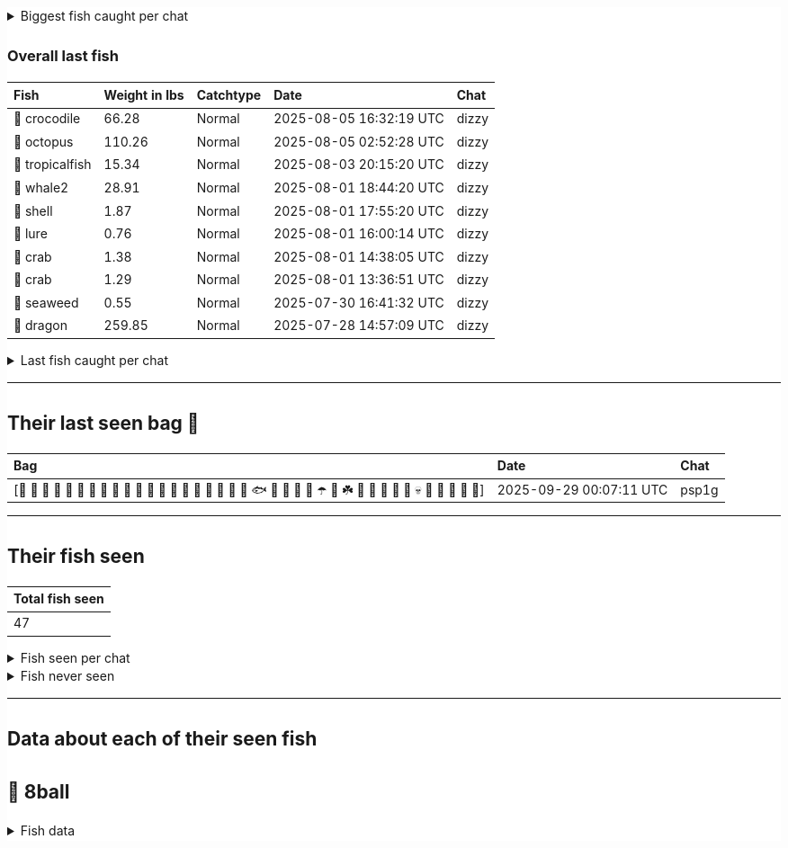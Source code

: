 <details><summary>Biggest fish caught per chat</summary></details>

### Overall last fish
| Fish            | Weight in lbs | Catchtype | Date                    | Chat  |
|:----------------|:--------------|:----------|:------------------------|:------|
| 🐊 crocodile    | 66.28         | Normal    | 2025-08-05 16:32:19 UTC | dizzy |
| 🐙 octopus      | 110.26        | Normal    | 2025-08-05 02:52:28 UTC | dizzy |
| 🐠 tropicalfish | 15.34         | Normal    | 2025-08-03 20:15:20 UTC | dizzy |
| 🐋 whale2       | 28.91         | Normal    | 2025-08-01 18:44:20 UTC | dizzy |
| 🐚 shell        | 1.87          | Normal    | 2025-08-01 17:55:20 UTC | dizzy |
| 🎏 lure         | 0.76          | Normal    | 2025-08-01 16:00:14 UTC | dizzy |
| 🦀 crab         | 1.38          | Normal    | 2025-08-01 14:38:05 UTC | dizzy |
| 🦀 crab         | 1.29          | Normal    | 2025-08-01 13:36:51 UTC | dizzy |
| 🌿 seaweed      | 0.55          | Normal    | 2025-07-30 16:41:32 UTC | dizzy |
| 🐉 dragon       | 259.85        | Normal    | 2025-07-28 14:57:09 UTC | dizzy |

<details><summary>Last fish caught per chat</summary></details>

---------------

## Their last seen bag 🎒
| Bag                                                                                                                  | Date                    | Chat  |
|:---------------------------------------------------------------------------------------------------------------------|:------------------------|:------|
| [🐙 🐊 🦕 🐢 🦐 🧟 🐌 🦪 👑 🦀 🦑 🦠 🦦 🐳 🐬 🧊 🧤 👢 🐡 🦞 🐟 🧸 🐍 🐸 🦈 ☂️ 📑 ☘️ 🥀 🌻 🌿 🦎 🐚 💀 🐠 🐉 🎏 🐙 🐊] | 2025-09-29 00:07:11 UTC | psp1g |

---------------

## Their fish seen
| Total fish seen |
|:----------------|
| 47              |

<details><summary>Fish seen per chat</summary></details>

<details><summary>Fish never seen</summary></details>

---------------

## Data about each of their seen fish

## 🎱 8ball

<details><summary>Fish data</summary></details>
